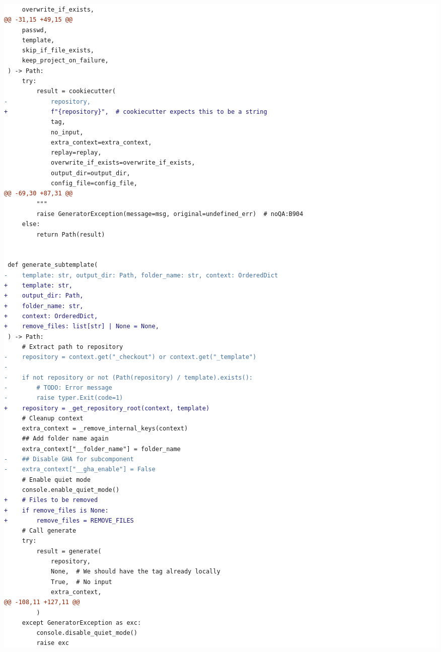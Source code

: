 ```diff
     overwrite_if_exists,
@@ -31,15 +49,15 @@
     passwd,
     template,
     skip_if_file_exists,
     keep_project_on_failure,
 ) -> Path:
     try:
         result = cookiecutter(
-            repository,
+            f"{repository}",  # cookiecutter expects this to be a string
             tag,
             no_input,
             extra_context=extra_context,
             replay=replay,
             overwrite_if_exists=overwrite_if_exists,
             output_dir=output_dir,
             config_file=config_file,
@@ -69,30 +87,31 @@
         """
         raise GeneratorException(message=msg, original=undefined_err)  # noQA:B904
     else:
         return Path(result)
 
 
 def generate_subtemplate(
-    template: str, output_dir: Path, folder_name: str, context: OrderedDict
+    template: str,
+    output_dir: Path,
+    folder_name: str,
+    context: OrderedDict,
+    remove_files: list[str] | None = None,
 ) -> Path:
     # Extract path to repository
-    repository = context.get("_checkout") or context.get("_template")
-
-    if not repository or not (Path(repository) / template).exists():
-        # TODO: Error message
-        raise typer.Exit(code=1)
+    repository = _get_repository_root(context, template)
     # Cleanup context
     extra_context = _remove_internal_keys(context)
     ## Add folder name again
     extra_context["__folder_name"] = folder_name
-    ## Disable GHA for subcomponent
-    extra_context["__gha_enable"] = False
     # Enable quiet mode
     console.enable_quiet_mode()
+    # Files to be removed
+    if remove_files is None:
+        remove_files = REMOVE_FILES
     # Call generate
     try:
         result = generate(
             repository,
             None,  # We should have the tag already locally
             True,  # No input
             extra_context,
@@ -108,11 +127,11 @@
         )
     except GeneratorException as exc:
         console.disable_quiet_mode()
         raise exc
```